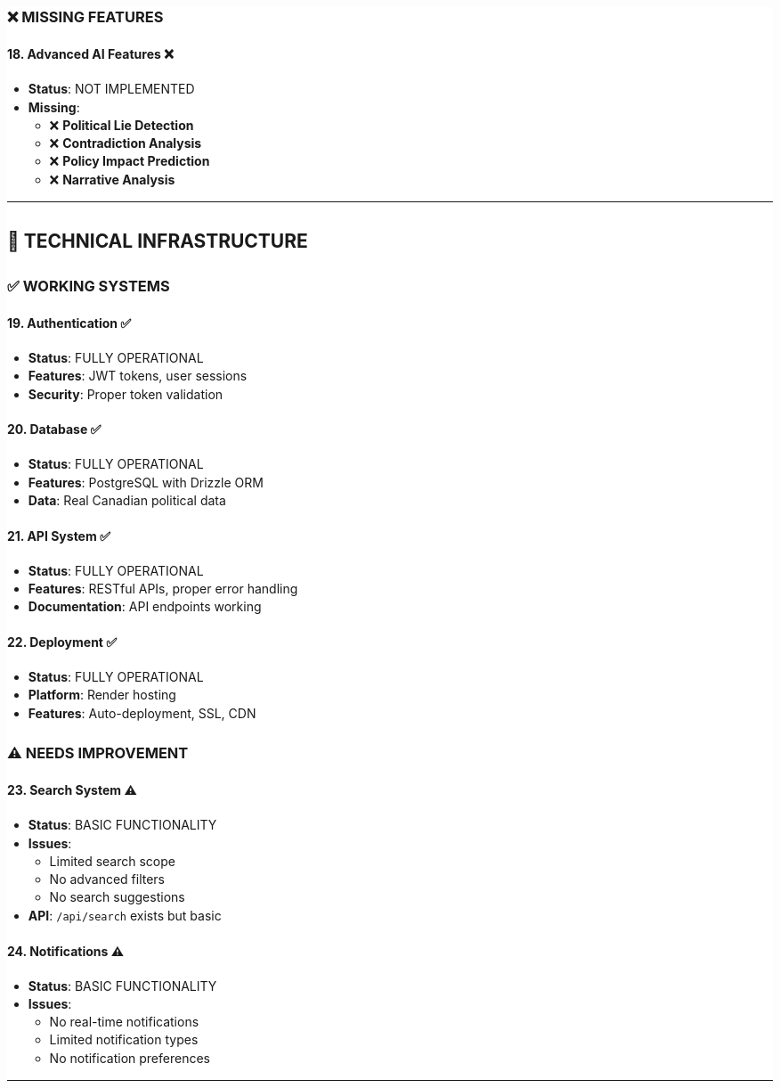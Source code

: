 ### ❌ **MISSING FEATURES**

#### 18. **Advanced AI Features** ❌
- **Status**: NOT IMPLEMENTED
- **Missing**:
  - ❌ **Political Lie Detection**
  - ❌ **Contradiction Analysis**
  - ❌ **Policy Impact Prediction**
  - ❌ **Narrative Analysis**

---

## 🔧 **TECHNICAL INFRASTRUCTURE**

### ✅ **WORKING SYSTEMS**

#### 19. **Authentication** ✅
- **Status**: FULLY OPERATIONAL
- **Features**: JWT tokens, user sessions
- **Security**: Proper token validation

#### 20. **Database** ✅
- **Status**: FULLY OPERATIONAL
- **Features**: PostgreSQL with Drizzle ORM
- **Data**: Real Canadian political data

#### 21. **API System** ✅
- **Status**: FULLY OPERATIONAL
- **Features**: RESTful APIs, proper error handling
- **Documentation**: API endpoints working

#### 22. **Deployment** ✅
- **Status**: FULLY OPERATIONAL
- **Platform**: Render hosting
- **Features**: Auto-deployment, SSL, CDN

### ⚠️ **NEEDS IMPROVEMENT**

#### 23. **Search System** ⚠️
- **Status**: BASIC FUNCTIONALITY
- **Issues**:
  - Limited search scope
  - No advanced filters
  - No search suggestions
- **API**: `/api/search` exists but basic

#### 24. **Notifications** ⚠️
- **Status**: BASIC FUNCTIONALITY
- **Issues**:
  - No real-time notifications
  - Limited notification types
  - No notification preferences

---
